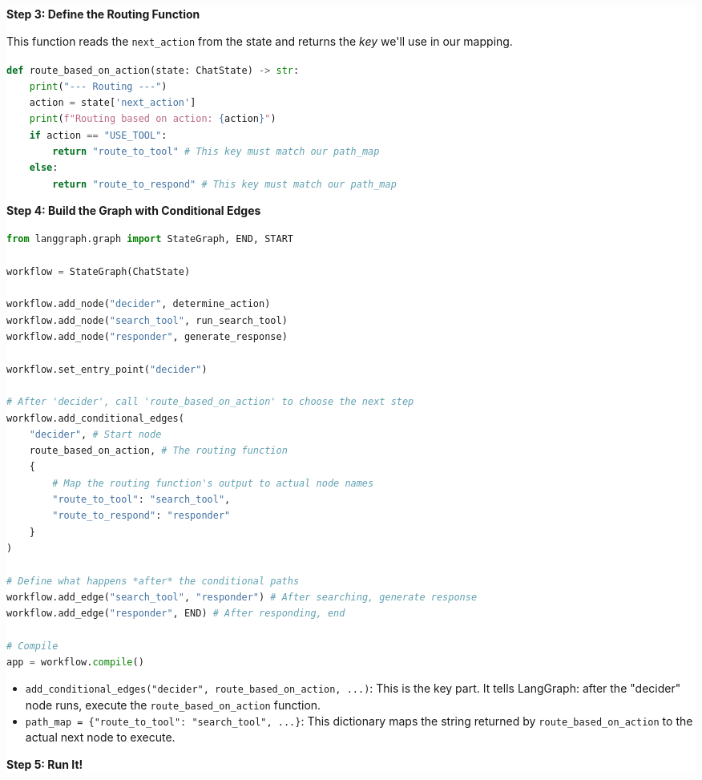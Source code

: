**Step 3: Define the Routing Function**

This function reads the `next_action` from the state and returns the *key* we'll use in our mapping.

```python
def route_based_on_action(state: ChatState) -> str:
    print("--- Routing ---")
    action = state['next_action']
    print(f"Routing based on action: {action}")
    if action == "USE_TOOL":
        return "route_to_tool" # This key must match our path_map
    else:
        return "route_to_respond" # This key must match our path_map
```

**Step 4: Build the Graph with Conditional Edges**

```python
from langgraph.graph import StateGraph, END, START

workflow = StateGraph(ChatState)

workflow.add_node("decider", determine_action)
workflow.add_node("search_tool", run_search_tool)
workflow.add_node("responder", generate_response)

workflow.set_entry_point("decider")

# After 'decider', call 'route_based_on_action' to choose the next step
workflow.add_conditional_edges(
    "decider", # Start node
    route_based_on_action, # The routing function
    {
        # Map the routing function's output to actual node names
        "route_to_tool": "search_tool",
        "route_to_respond": "responder"
    }
)

# Define what happens *after* the conditional paths
workflow.add_edge("search_tool", "responder") # After searching, generate response
workflow.add_edge("responder", END) # After responding, end

# Compile
app = workflow.compile()
```

*   `add_conditional_edges("decider", route_based_on_action, ...)`: This is the key part. It tells LangGraph: after the "decider" node runs, execute the `route_based_on_action` function.
*   `path_map = {"route_to_tool": "search_tool", ...}`: This dictionary maps the string returned by `route_based_on_action` to the actual next node to execute.

**Step 5: Run It!**
